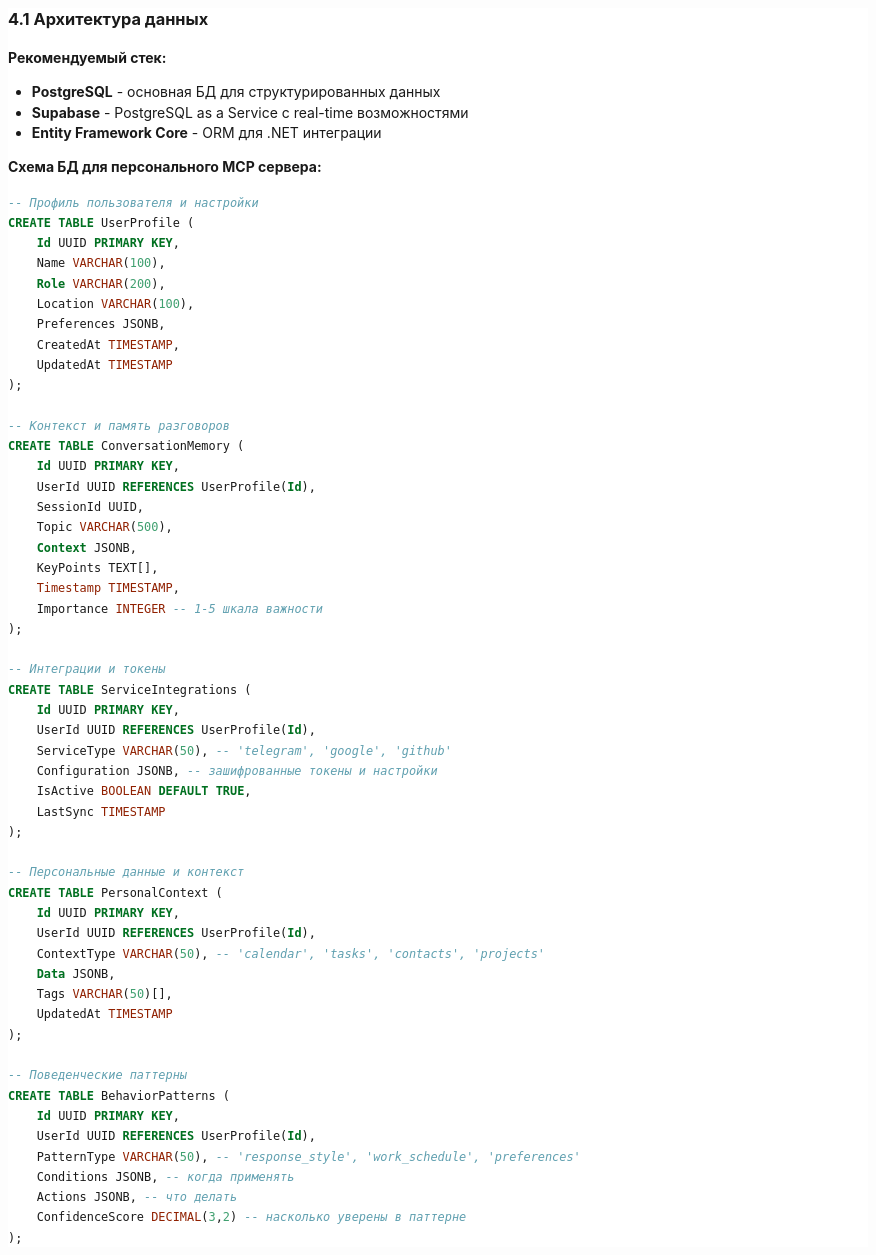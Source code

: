 ### 4.1 Архитектура данных

**Рекомендуемый стек:**
- **PostgreSQL** - основная БД для структурированных данных
- **Supabase** - PostgreSQL as a Service с real-time возможностями  
- **Entity Framework Core** - ORM для .NET интеграции

**Схема БД для персонального MCP сервера:**
```sql
-- Профиль пользователя и настройки
CREATE TABLE UserProfile (
    Id UUID PRIMARY KEY,
    Name VARCHAR(100),
    Role VARCHAR(200),
    Location VARCHAR(100), 
    Preferences JSONB,
    CreatedAt TIMESTAMP,
    UpdatedAt TIMESTAMP
);

-- Контекст и память разговоров
CREATE TABLE ConversationMemory (
    Id UUID PRIMARY KEY,
    UserId UUID REFERENCES UserProfile(Id),
    SessionId UUID,
    Topic VARCHAR(500),
    Context JSONB,
    KeyPoints TEXT[],
    Timestamp TIMESTAMP,
    Importance INTEGER -- 1-5 шкала важности
);

-- Интеграции и токены
CREATE TABLE ServiceIntegrations (
    Id UUID PRIMARY KEY,
    UserId UUID REFERENCES UserProfile(Id),
    ServiceType VARCHAR(50), -- 'telegram', 'google', 'github'
    Configuration JSONB, -- зашифрованные токены и настройки
    IsActive BOOLEAN DEFAULT TRUE,
    LastSync TIMESTAMP
);

-- Персональные данные и контекст
CREATE TABLE PersonalContext (
    Id UUID PRIMARY KEY,
    UserId UUID REFERENCES UserProfile(Id),
    ContextType VARCHAR(50), -- 'calendar', 'tasks', 'contacts', 'projects'
    Data JSONB,
    Tags VARCHAR(50)[],
    UpdatedAt TIMESTAMP
);

-- Поведенческие паттерны
CREATE TABLE BehaviorPatterns (
    Id UUID PRIMARY KEY, 
    UserId UUID REFERENCES UserProfile(Id),
    PatternType VARCHAR(50), -- 'response_style', 'work_schedule', 'preferences'
    Conditions JSONB, -- когда применять
    Actions JSONB, -- что делать
    ConfidenceScore DECIMAL(3,2) -- насколько уверены в паттерне
);
```
